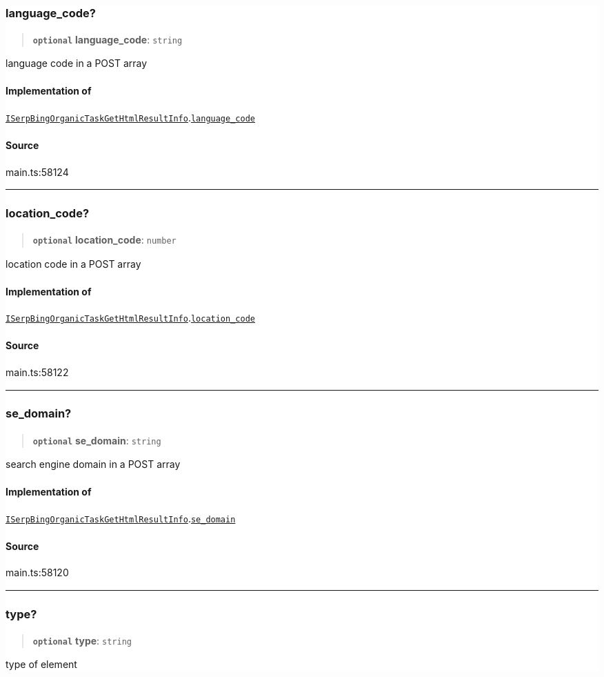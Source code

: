 ### language\_code?

> **`optional`** **language\_code**: `string`

language code in a POST array

#### Implementation of

[`ISerpBingOrganicTaskGetHtmlResultInfo`](../interfaces/ISerpBingOrganicTaskGetHtmlResultInfo.md).[`language_code`](../interfaces/ISerpBingOrganicTaskGetHtmlResultInfo.md#language_code)

#### Source

main.ts:58124

***

### location\_code?

> **`optional`** **location\_code**: `number`

location code in a POST array

#### Implementation of

[`ISerpBingOrganicTaskGetHtmlResultInfo`](../interfaces/ISerpBingOrganicTaskGetHtmlResultInfo.md).[`location_code`](../interfaces/ISerpBingOrganicTaskGetHtmlResultInfo.md#location_code)

#### Source

main.ts:58122

***

### se\_domain?

> **`optional`** **se\_domain**: `string`

search engine domain in a POST array

#### Implementation of

[`ISerpBingOrganicTaskGetHtmlResultInfo`](../interfaces/ISerpBingOrganicTaskGetHtmlResultInfo.md).[`se_domain`](../interfaces/ISerpBingOrganicTaskGetHtmlResultInfo.md#se_domain)

#### Source

main.ts:58120

***

### type?

> **`optional`** **type**: `string`

type of element
